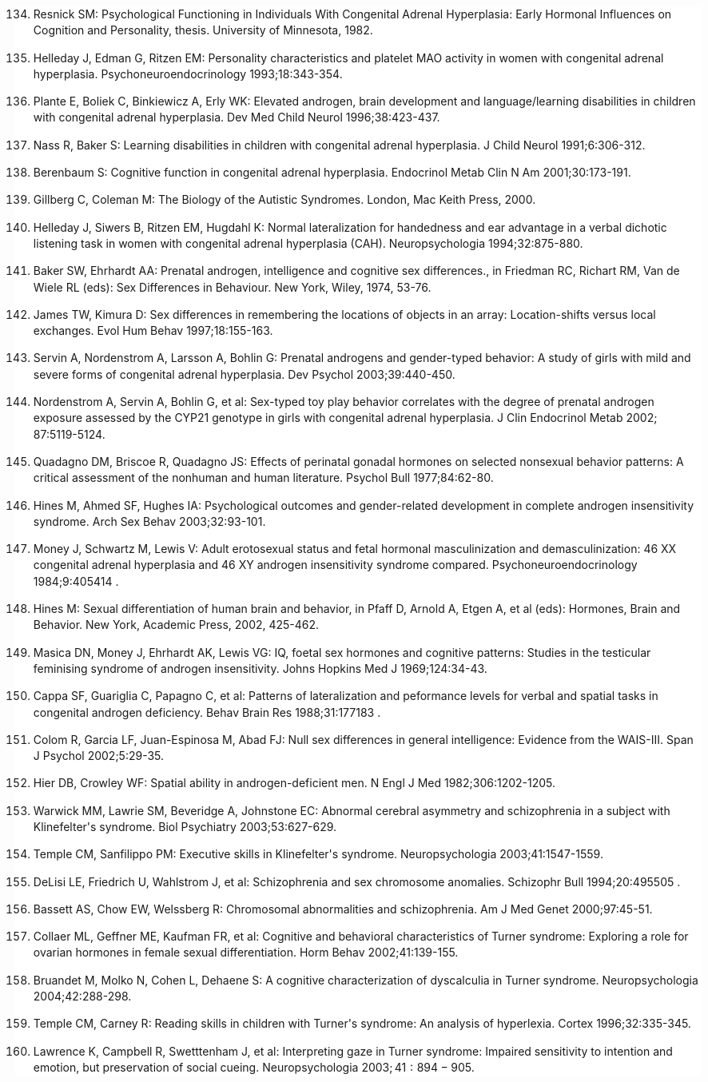 134. Resnick SM: Psychological Functioning in Individuals With Congenital Adrenal Hyperplasia: Early Hormonal Influences on Cognition and Personality, thesis. University of Minnesota, 1982.
135. Helleday J, Edman G, Ritzen EM: Personality characteristics and platelet MAO activity in women with congenital adrenal hyperplasia. Psychoneuroendocrinology 1993;18:343-354.
136. Plante E, Boliek C, Binkiewicz A, Erly WK: Elevated androgen, brain development and language/learning disabilities in children with congenital adrenal hyperplasia. Dev Med Child Neurol 1996;38:423-437.
137. Nass R, Baker S: Learning disabilities in children with congenital adrenal hyperplasia. J Child Neurol 1991;6:306-312.
138. Berenbaum S: Cognitive function in congenital adrenal hyperplasia. Endocrinol Metab Clin N Am 2001;30:173-191.
139. Gillberg C, Coleman M: The Biology of the Autistic Syndromes. London, Mac Keith Press, 2000.
140. Helleday J, Siwers B, Ritzen EM, Hugdahl K: Normal lateralization for handedness and ear advantage in a verbal dichotic listening task in women with congenital adrenal hyperplasia (CAH). Neuropsychologia 1994;32:875-880.
141. Baker SW, Ehrhardt AA: Prenatal androgen, intelligence and cognitive sex differences., in Friedman RC, Richart RM, Van de Wiele RL (eds): Sex Differences in Behaviour. New York, Wiley, 1974, 53-76.
142. James TW, Kimura D: Sex differences in remembering the locations of objects in an array: Location-shifts versus local exchanges. Evol Hum Behav 1997;18:155-163.
143. Servin A, Nordenstrom A, Larsson A, Bohlin G: Prenatal androgens and gender-typed behavior: A study of girls with mild and severe forms of congenital adrenal hyperplasia. Dev Psychol 2003;39:440-450.
144. Nordenstrom A, Servin A, Bohlin G, et al: Sex-typed toy play behavior correlates with the degree of prenatal androgen exposure assessed by the CYP21 genotype in girls with congenital adrenal hyperplasia. J Clin Endocrinol Metab 2002; 87:5119-5124.
145. Quadagno DM, Briscoe R, Quadagno JS: Effects of perinatal gonadal hormones on selected nonsexual behavior patterns: A critical assessment of the nonhuman and human literature. Psychol Bull 1977;84:62-80.
146. Hines M, Ahmed SF, Hughes IA: Psychological outcomes and gender-related development in complete androgen insensitivity syndrome. Arch Sex Behav 2003;32:93-101.
147. Money J, Schwartz M, Lewis V: Adult erotosexual status and fetal hormonal masculinization and demasculinization: 46 XX congenital adrenal hyperplasia and 46 XY androgen insensitivity syndrome compared. Psychoneuroendocrinology 1984;9:405414 .
148. Hines M: Sexual differentiation of human brain and behavior, in Pfaff D, Arnold A, Etgen A, et al (eds): Hormones, Brain and Behavior. New York, Academic Press, 2002, 425-462.
149. Masica DN, Money J, Ehrhardt AK, Lewis VG: IQ, foetal sex hormones and cognitive patterns: Studies in the testicular feminising syndrome of androgen insensitivity. Johns Hopkins Med J 1969;124:34-43.
150. Cappa SF, Guariglia C, Papagno C, et al: Patterns of lateralization and peformance levels for verbal and spatial tasks in congenital androgen deficiency. Behav Brain Res 1988;31:177183 .
151. Colom R, Garcia LF, Juan-Espinosa M, Abad FJ: Null sex differences in general intelligence: Evidence from the WAIS-III. Span J Psychol 2002;5:29-35.
152. Hier DB, Crowley WF: Spatial ability in androgen-deficient men. N Engl J Med 1982;306:1202-1205.
153. Warwick MM, Lawrie SM, Beveridge A, Johnstone EC: Abnormal cerebral asymmetry and schizophrenia in a subject with Klinefelter's syndrome. Biol Psychiatry 2003;53:627-629.
154. Temple CM, Sanfilippo PM: Executive skills in Klinefelter's syndrome. Neuropsychologia 2003;41:1547-1559.

155. DeLisi LE, Friedrich U, Wahlstrom J, et al: Schizophrenia and sex chromosome anomalies. Schizophr Bull 1994;20:495505 .
156. Bassett AS, Chow EW, Welssberg R: Chromosomal abnormalities and schizophrenia. Am J Med Genet 2000;97:45-51.
157. Collaer ML, Geffner ME, Kaufman FR, et al: Cognitive and behavioral characteristics of Turner syndrome: Exploring a role for ovarian hormones in female sexual differentiation. Horm Behav 2002;41:139-155.
158. Bruandet M, Molko N, Cohen L, Dehaene S: A cognitive characterization of dyscalculia in Turner syndrome. Neuropsychologia 2004;42:288-298.
159. Temple CM, Carney R: Reading skills in children with Turner's syndrome: An analysis of hyperlexia. Cortex 1996;32:335-345.
160. Lawrence K, Campbell R, Swetttenham J, et al: Interpreting gaze in Turner syndrome: Impaired sensitivity to intention and emotion, but preservation of social cueing. Neuropsychologia $2003 ; 41: 894-905$.